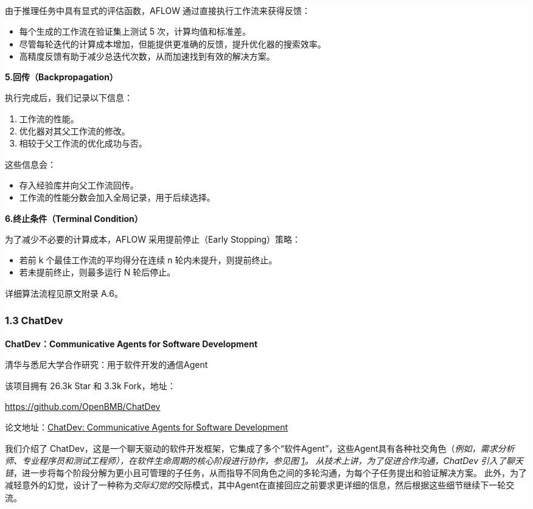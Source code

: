 由于推理任务中具有显式的评估函数，AFLOW 通过直接执行工作流来获得反馈：

- 每个生成的工作流在验证集上测试 5 次，计算均值和标准差。
- 尽管每轮迭代的计算成本增加，但能提供更准确的反馈，提升优化器的搜索效率。
- 高精度反馈有助于减少总迭代次数，从而加速找到有效的解决方案。



**5.回传（Backpropagation）**

执行完成后，我们记录以下信息：

1. 工作流的性能。
2. 优化器对其父工作流的修改。
3. 相较于父工作流的优化成功与否。

这些信息会：

- 存入经验库并向父工作流回传。
- 工作流的性能分数会加入全局记录，用于后续选择。



**6.终止条件（Terminal Condition）**

为了减少不必要的计算成本，AFLOW 采用提前停止（Early Stopping）策略：

- 若前 k 个最佳工作流的平均得分在连续 n 轮内未提升，则提前终止。
- 若未提前终止，则最多运行 N 轮后停止。

详细算法流程见原文附录 A.6。





### 1.3 ChatDev

**ChatDev：Communicative Agents for Software Development**

清华与悉尼大学合作研究：用于软件开发的通信Agent

该项目拥有 26.3k Star 和 3.3k Fork，地址：

https://github.com/OpenBMB/ChatDev

论文地址：[ChatDev: Communicative Agents for Software Development](https://arxiv.org/html/2307.07924v5)





我们介绍了 ChatDev，这是一个聊天驱动的软件开发框架，它集成了多个“软件Agent”，这些Agent具有各种社交角色（*例如，*需求分析师、专业程序员和测试工程师），在软件生命周期的核心阶段进行协作，参见图 [1](https://arxiv.org/html/2307.07924v5#S0.F1)。 从技术上讲，为了促进合作沟通，ChatDev 引入了*聊天链*，进一步将每个阶段分解为更小且可管理的子任务，从而指导不同角色之间的多轮沟通，为每个子任务提出和验证解决方案。 此外，为了减轻意外的幻觉，设计了一种称为*交际幻觉的*交际模式，其中Agent在直接回应之前要求更详细的信息，然后根据这些细节继续下一轮交流。
